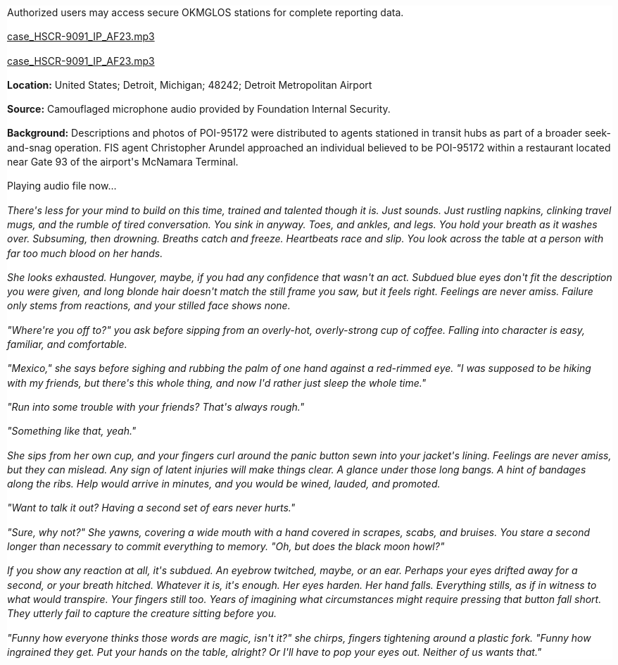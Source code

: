 Authorized users may access secure OKMGLOS stations for complete reporting data.

  

[case\_HSCR-9091\_IP\_AF23.mp3](javascript:;)

[case\_HSCR-9091\_IP\_AF23.mp3](javascript:;)

**Location:** United States; Detroit, Michigan; 48242; Detroit Metropolitan Airport

**Source:** Camouflaged microphone audio provided by Foundation Internal Security.

**Background:** Descriptions and photos of POI-95172 were distributed to agents stationed in transit hubs as part of a broader seek-and-snag operation. FIS agent Christopher Arundel approached an individual believed to be POI-95172 within a restaurant located near Gate 93 of the airport's McNamara Terminal.

Playing audio file now…

_There's less for your mind to build on this time, trained and talented though it is. Just sounds. Just rustling napkins, clinking travel mugs, and the rumble of tired conversation. You sink in anyway. Toes, and ankles, and legs. You hold your breath as it washes over. Subsuming, then drowning. Breaths catch and freeze. Heartbeats race and slip. You look across the table at a person with far too much blood on her hands._

_She looks exhausted. Hungover, maybe, if you had any confidence that wasn't an act. Subdued blue eyes don't fit the description you were given, and long blonde hair doesn't match the still frame you saw, but it feels right. Feelings are never amiss. Failure only stems from reactions, and your stilled face shows none._

_"Where're you off to?" you ask before sipping from an overly-hot, overly-strong cup of coffee. Falling into character is easy, familiar, and comfortable._

_"Mexico," she says before sighing and rubbing the palm of one hand against a red-rimmed eye. "I was supposed to be hiking with my friends, but there's this whole thing, and now I'd rather just sleep the whole time."_

_"Run into some trouble with your friends? That's always rough."_

_"Something like that, yeah."_

_She sips from her own cup, and your fingers curl around the panic button sewn into your jacket's lining. Feelings are never amiss, but they can mislead. Any sign of latent injuries will make things clear. A glance under those long bangs. A hint of bandages along the ribs. Help would arrive in minutes, and you would be wined, lauded, and promoted._

_"Want to talk it out? Having a second set of ears never hurts."_

_"Sure, why not?" She yawns, covering a wide mouth with a hand covered in scrapes, scabs, and bruises. You stare a second longer than necessary to commit everything to memory. "Oh, but does the black moon howl?"_

_If you show any reaction at all, it's subdued. An eyebrow twitched, maybe, or an ear. Perhaps your eyes drifted away for a second, or your breath hitched. Whatever it is, it's enough. Her eyes harden. Her hand falls. Everything stills, as if in witness to what would transpire. Your fingers still too. Years of imagining what circumstances might require pressing that button fall short. They utterly fail to capture the creature sitting before you._

_"Funny how everyone thinks those words are magic, isn't it?" she chirps, fingers tightening around a plastic fork. "Funny how ingrained they get. Put your hands on the table, alright? Or I'll have to pop your eyes out. Neither of us wants that."_
